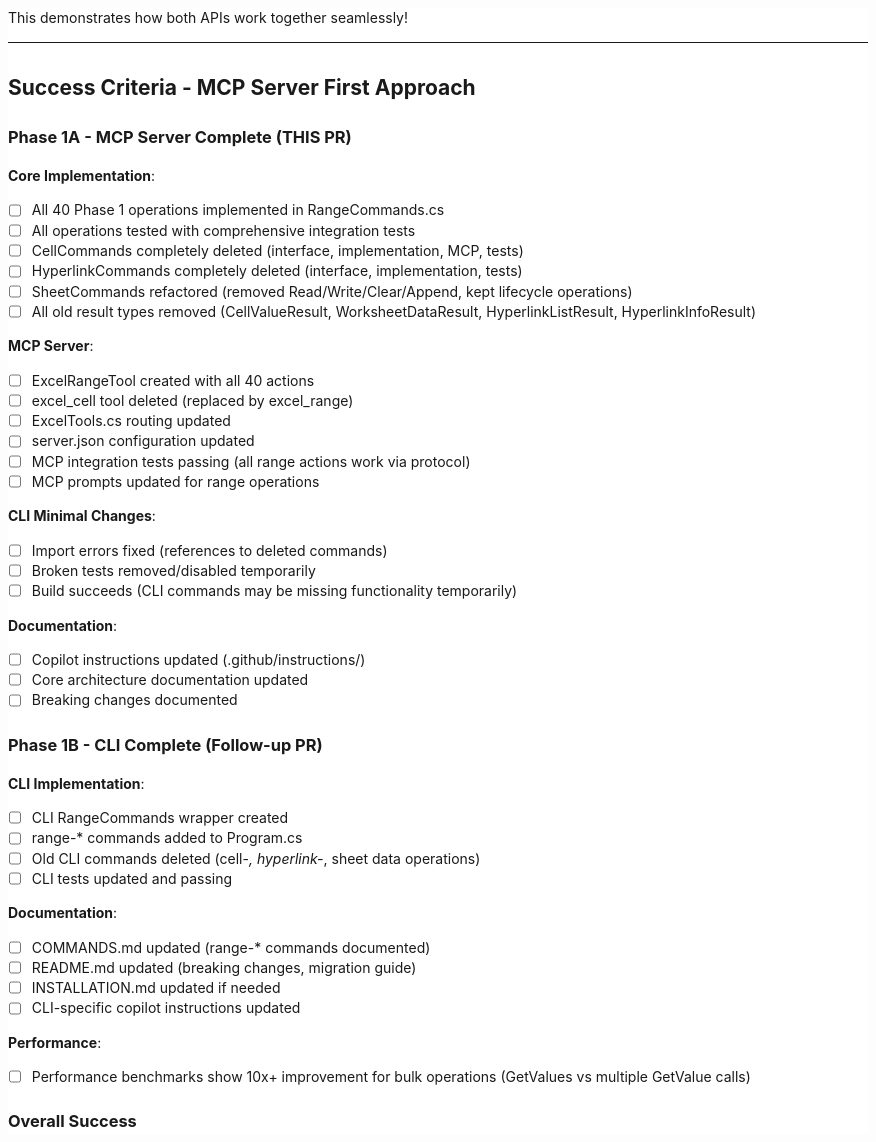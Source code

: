 This demonstrates how both APIs work together seamlessly!

---

## Success Criteria - MCP Server First Approach

### Phase 1A - MCP Server Complete (THIS PR)

**Core Implementation**:
- [ ] All 40 Phase 1 operations implemented in RangeCommands.cs
- [ ] All operations tested with comprehensive integration tests
- [ ] CellCommands completely deleted (interface, implementation, MCP, tests)
- [ ] HyperlinkCommands completely deleted (interface, implementation, tests)
- [ ] SheetCommands refactored (removed Read/Write/Clear/Append, kept lifecycle operations)
- [ ] All old result types removed (CellValueResult, WorksheetDataResult, HyperlinkListResult, HyperlinkInfoResult)

**MCP Server**:
- [ ] ExcelRangeTool created with all 40 actions
- [ ] excel_cell tool deleted (replaced by excel_range)
- [ ] ExcelTools.cs routing updated
- [ ] server.json configuration updated
- [ ] MCP integration tests passing (all range actions work via protocol)
- [ ] MCP prompts updated for range operations

**CLI Minimal Changes**:
- [ ] Import errors fixed (references to deleted commands)
- [ ] Broken tests removed/disabled temporarily
- [ ] Build succeeds (CLI commands may be missing functionality temporarily)

**Documentation**:
- [ ] Copilot instructions updated (.github/instructions/)
- [ ] Core architecture documentation updated
- [ ] Breaking changes documented

### Phase 1B - CLI Complete (Follow-up PR)

**CLI Implementation**:
- [ ] CLI RangeCommands wrapper created
- [ ] range-* commands added to Program.cs
- [ ] Old CLI commands deleted (cell-*, hyperlink-*, sheet data operations)
- [ ] CLI tests updated and passing

**Documentation**:
- [ ] COMMANDS.md updated (range-* commands documented)
- [ ] README.md updated (breaking changes, migration guide)
- [ ] INSTALLATION.md updated if needed
- [ ] CLI-specific copilot instructions updated

**Performance**:
- [ ] Performance benchmarks show 10x+ improvement for bulk operations (GetValues vs multiple GetValue calls)

### Overall Success
